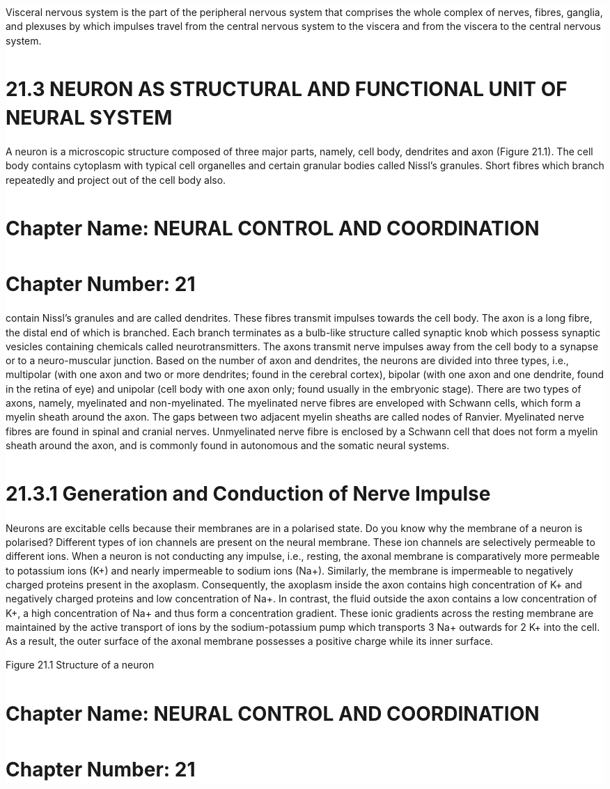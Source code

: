 Visceral nervous system is the part of the peripheral nervous system that comprises the whole complex of nerves, fibres, ganglia, and plexuses by which impulses travel from the central nervous system to the viscera and from the viscera to the central nervous system.

# 21.3 NEURON AS STRUCTURAL AND FUNCTIONAL UNIT OF NEURAL SYSTEM

A neuron is a microscopic structure composed of three major parts, namely, cell body, dendrites and axon (Figure 21.1). The cell body contains cytoplasm with typical cell organelles and certain granular bodies called Nissl’s granules. Short fibres which branch repeatedly and project out of the cell body also.
# Chapter Name: NEURAL CONTROL AND COORDINATION
# Chapter Number: 21

contain Nissl’s granules and are called dendrites. These fibres transmit impulses towards the cell body. The axon is a long fibre, the distal end of which is branched. Each branch terminates as a bulb-like structure called synaptic knob which possess synaptic vesicles containing chemicals called neurotransmitters. The axons transmit nerve impulses away from the cell body to a synapse or to a neuro-muscular junction. Based on the number of axon and dendrites, the neurons are divided into three types, i.e., multipolar (with one axon and two or more dendrites; found in the cerebral cortex), bipolar (with one axon and one dendrite, found in the retina of eye) and unipolar (cell body with one axon only; found usually in the embryonic stage). There are two types of axons, namely, myelinated and non-myelinated. The myelinated nerve fibres are enveloped with Schwann cells, which form a myelin sheath around the axon. The gaps between two adjacent myelin sheaths are called nodes of Ranvier. Myelinated nerve fibres are found in spinal and cranial nerves. Unmyelinated nerve fibre is enclosed by a Schwann cell that does not form a myelin sheath around the axon, and is commonly found in autonomous and the somatic neural systems.

# 21.3.1 Generation and Conduction of Nerve Impulse

Neurons are excitable cells because their membranes are in a polarised state. Do you know why the membrane of a neuron is polarised? Different types of ion channels are present on the neural membrane. These ion channels are selectively permeable to different ions. When a neuron is not conducting any impulse, i.e., resting, the axonal membrane is comparatively more permeable to potassium ions (K+) and nearly impermeable to sodium ions (Na+). Similarly, the membrane is impermeable to negatively charged proteins present in the axoplasm. Consequently, the axoplasm inside the axon contains high concentration of K+ and negatively charged proteins and low concentration of Na+. In contrast, the fluid outside the axon contains a low concentration of K+, a high concentration of Na+ and thus form a concentration gradient. These ionic gradients across the resting membrane are maintained by the active transport of ions by the sodium-potassium pump which transports 3 Na+ outwards for 2 K+ into the cell. As a result, the outer surface of the axonal membrane possesses a positive charge while its inner surface.

Figure 21.1 Structure of a neuron
# Chapter Name: NEURAL CONTROL AND COORDINATION
# Chapter Number: 21
